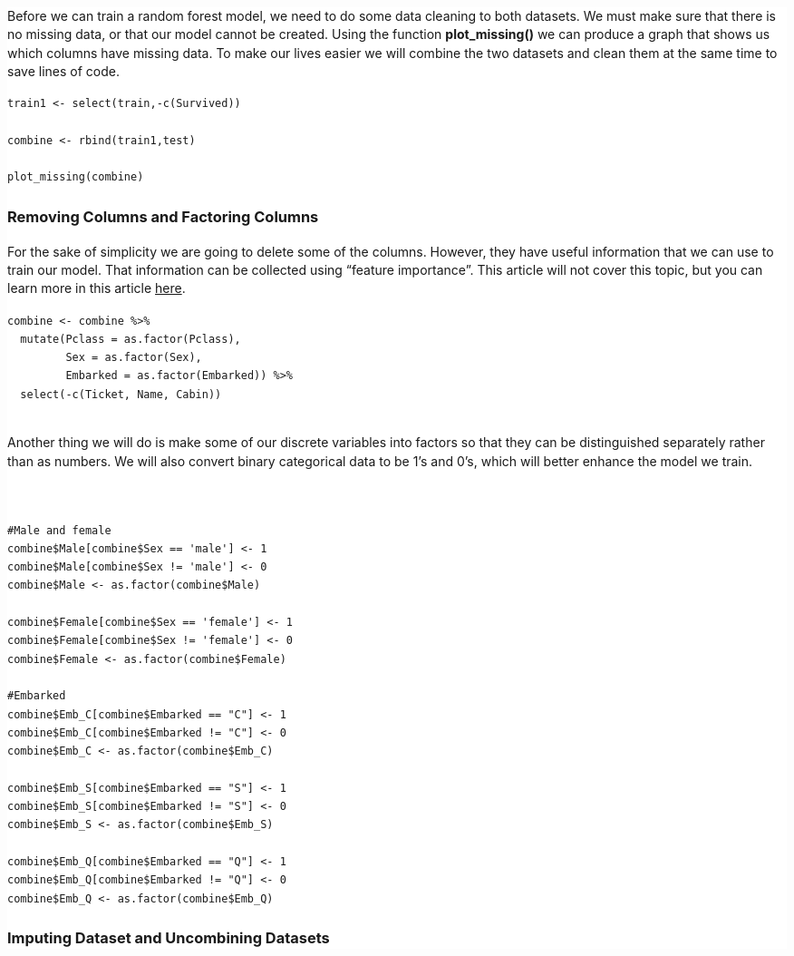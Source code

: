 Before we can train a random forest model, we need to do some data cleaning to both datasets. We must make sure that there is no missing data, or that our model cannot be created. Using the function **plot_missing()**  we can produce a graph that shows us which columns have missing data. To make our lives easier we will combine the two datasets and clean them at the same time to save lines of code. 

```
train1 <- select(train,-c(Survived))

combine <- rbind(train1,test) 

plot_missing(combine)

```


### **Removing Columns and Factoring Columns**
	
For the sake of simplicity we are going to delete some of the columns. However, they have useful information that we can use to train our model. That information can be collected using “feature importance”. This article will not cover this topic, but you can learn more in this article [here](https://towardsdatascience.com/understanding-feature-importance-and-how-to-implement-it-in-python-ff0287b20285). 

```
combine <- combine %>%
  mutate(Pclass = as.factor(Pclass),
         Sex = as.factor(Sex),
         Embarked = as.factor(Embarked)) %>% 
  select(-c(Ticket, Name, Cabin))
  
```
Another thing we will do is make some of our discrete variables into factors so that they can be distinguished separately rather than as numbers. We will also convert binary categorical data to be 1’s and 0’s, which will better enhance the model we train. 

```


#Male and female
combine$Male[combine$Sex == 'male'] <- 1
combine$Male[combine$Sex != 'male'] <- 0
combine$Male <- as.factor(combine$Male)

combine$Female[combine$Sex == 'female'] <- 1
combine$Female[combine$Sex != 'female'] <- 0
combine$Female <- as.factor(combine$Female)

#Embarked
combine$Emb_C[combine$Embarked == "C"] <- 1
combine$Emb_C[combine$Embarked != "C"] <- 0
combine$Emb_C <- as.factor(combine$Emb_C)

combine$Emb_S[combine$Embarked == "S"] <- 1
combine$Emb_S[combine$Embarked != "S"] <- 0
combine$Emb_S <- as.factor(combine$Emb_S)

combine$Emb_Q[combine$Embarked == "Q"] <- 1
combine$Emb_Q[combine$Embarked != "Q"] <- 0
combine$Emb_Q <- as.factor(combine$Emb_Q)
```
### **Imputing Dataset and Uncombining Datasets**
